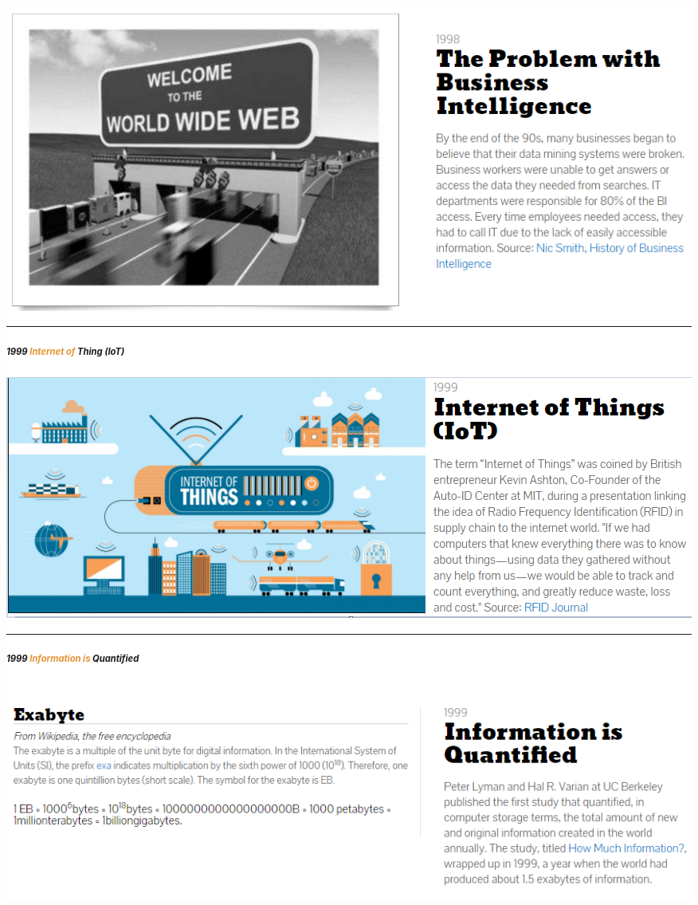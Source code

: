 ![alt text](BDHistory30.PNG)

---

##### <span style="font-size:0.8em; font-weight:bold">1999 <span style="color:#e49436">Internet of </span>Thing (IoT) </span>
![alt text](BDHistory31.PNG)

---

##### <span style="font-size:0.8em; font-weight:bold">1999 <span style="color:#e49436">Information is </span>Quantified </span>
![alt text](BDHistory32.PNG)
